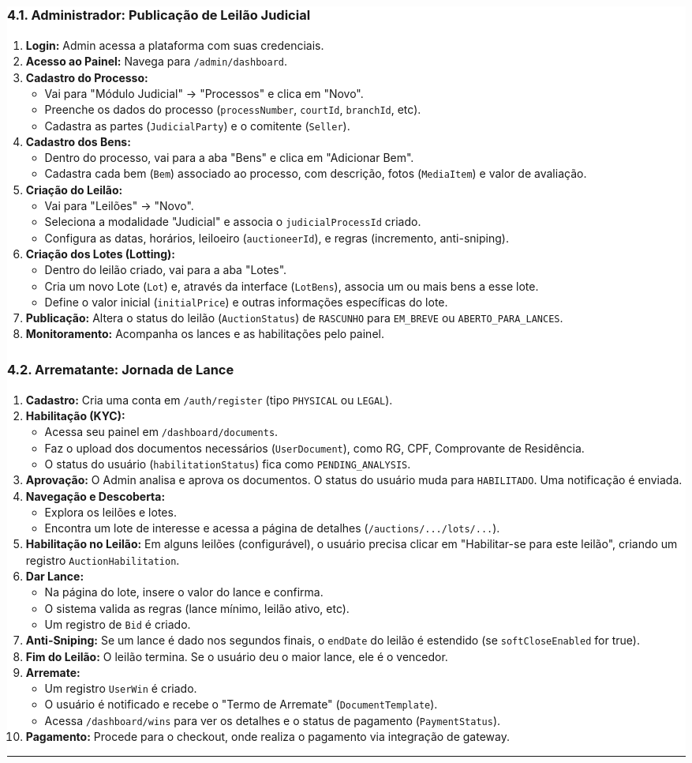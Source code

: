### 4.1. Administrador: Publicação de Leilão Judicial

1.  **Login:** Admin acessa a plataforma com suas credenciais.
2.  **Acesso ao Painel:** Navega para `/admin/dashboard`.
3.  **Cadastro do Processo:**
    *   Vai para "Módulo Judicial" -> "Processos" e clica em "Novo".
    *   Preenche os dados do processo (`processNumber`, `courtId`, `branchId`, etc).
    *   Cadastra as partes (`JudicialParty`) e o comitente (`Seller`).
4.  **Cadastro dos Bens:**
    *   Dentro do processo, vai para a aba "Bens" e clica em "Adicionar Bem".
    *   Cadastra cada bem (`Bem`) associado ao processo, com descrição, fotos (`MediaItem`) e valor de avaliação.
5.  **Criação do Leilão:**
    *   Vai para "Leilões" -> "Novo".
    *   Seleciona a modalidade "Judicial" e associa o `judicialProcessId` criado.
    *   Configura as datas, horários, leiloeiro (`auctioneerId`), e regras (incremento, anti-sniping).
6.  **Criação dos Lotes (Lotting):**
    *   Dentro do leilão criado, vai para a aba "Lotes".
    *   Cria um novo Lote (`Lot`) e, através da interface (`LotBens`), associa um ou mais bens a esse lote.
    *   Define o valor inicial (`initialPrice`) e outras informações específicas do lote.
7.  **Publicação:** Altera o status do leilão (`AuctionStatus`) de `RASCUNHO` para `EM_BREVE` ou `ABERTO_PARA_LANCES`.
8.  **Monitoramento:** Acompanha os lances e as habilitações pelo painel.

### 4.2. Arrematante: Jornada de Lance

1.  **Cadastro:** Cria uma conta em `/auth/register` (tipo `PHYSICAL` ou `LEGAL`).
2.  **Habilitação (KYC):**
    *   Acessa seu painel em `/dashboard/documents`.
    *   Faz o upload dos documentos necessários (`UserDocument`), como RG, CPF, Comprovante de Residência.
    *   O status do usuário (`habilitationStatus`) fica como `PENDING_ANALYSIS`.
3.  **Aprovação:** O Admin analisa e aprova os documentos. O status do usuário muda para `HABILITADO`. Uma notificação é enviada.
4.  **Navegação e Descoberta:**
    *   Explora os leilões e lotes.
    *   Encontra um lote de interesse e acessa a página de detalhes (`/auctions/.../lots/...`).
5.  **Habilitação no Leilão:** Em alguns leilões (configurável), o usuário precisa clicar em "Habilitar-se para este leilão", criando um registro `AuctionHabilitation`.
6.  **Dar Lance:**
    *   Na página do lote, insere o valor do lance e confirma.
    *   O sistema valida as regras (lance mínimo, leilão ativo, etc).
    *   Um registro de `Bid` é criado.
7.  **Anti-Sniping:** Se um lance é dado nos segundos finais, o `endDate` do leilão é estendido (se `softCloseEnabled` for true).
8.  **Fim do Leilão:** O leilão termina. Se o usuário deu o maior lance, ele é o vencedor.
9.  **Arremate:**
    *   Um registro `UserWin` é criado.
    *   O usuário é notificado e recebe o "Termo de Arremate" (`DocumentTemplate`).
    *   Acessa `/dashboard/wins` para ver os detalhes e o status de pagamento (`PaymentStatus`).
10. **Pagamento:** Procede para o checkout, onde realiza o pagamento via integração de gateway.

---